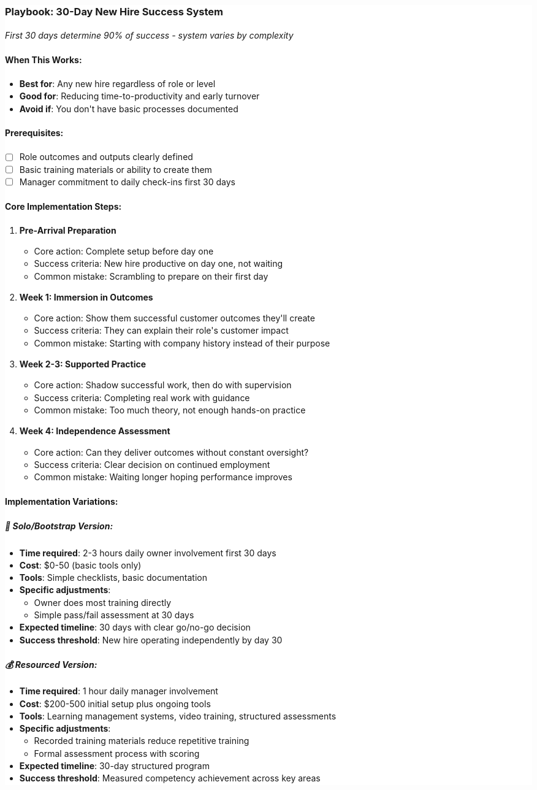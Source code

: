 
### Playbook: 30-Day New Hire Success System
*First 30 days determine 90% of success - system varies by complexity*

#### When This Works:
- **Best for**: Any new hire regardless of role or level
- **Good for**: Reducing time-to-productivity and early turnover
- **Avoid if**: You don't have basic processes documented

#### Prerequisites:
- [ ] Role outcomes and outputs clearly defined
- [ ] Basic training materials or ability to create them
- [ ] Manager commitment to daily check-ins first 30 days

#### Core Implementation Steps:

1. **Pre-Arrival Preparation** 
   - Core action: Complete setup before day one
   - Success criteria: New hire productive on day one, not waiting
   - Common mistake: Scrambling to prepare on their first day

2. **Week 1: Immersion in Outcomes**
   - Core action: Show them successful customer outcomes they'll create
   - Success criteria: They can explain their role's customer impact
   - Common mistake: Starting with company history instead of their purpose

3. **Week 2-3: Supported Practice**
   - Core action: Shadow successful work, then do with supervision
   - Success criteria: Completing real work with guidance
   - Common mistake: Too much theory, not enough hands-on practice

4. **Week 4: Independence Assessment**
   - Core action: Can they deliver outcomes without constant oversight?
   - Success criteria: Clear decision on continued employment
   - Common mistake: Waiting longer hoping performance improves

#### Implementation Variations:

##### 🚀 Solo/Bootstrap Version:
- **Time required**: 2-3 hours daily owner involvement first 30 days
- **Cost**: $0-50 (basic tools only)
- **Tools**: Simple checklists, basic documentation
- **Specific adjustments**:
  - Owner does most training directly
  - Simple pass/fail assessment at 30 days
- **Expected timeline**: 30 days with clear go/no-go decision
- **Success threshold**: New hire operating independently by day 30

##### 💰 Resourced Version:
- **Time required**: 1 hour daily manager involvement
- **Cost**: $200-500 initial setup plus ongoing tools
- **Tools**: Learning management systems, video training, structured assessments
- **Specific adjustments**:
  - Recorded training materials reduce repetitive training
  - Formal assessment process with scoring
- **Expected timeline**: 30-day structured program
- **Success threshold**: Measured competency achievement across key areas
